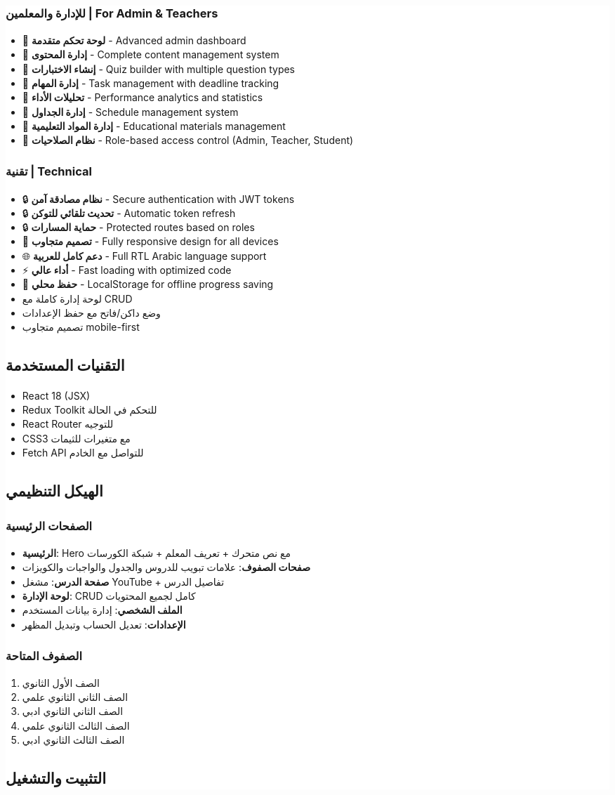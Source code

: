 ### للإدارة والمعلمين | For Admin & Teachers
- 🎯 **لوحة تحكم متقدمة** - Advanced admin dashboard
- 🎯 **إدارة المحتوى** - Complete content management system
- 🎯 **إنشاء الاختبارات** - Quiz builder with multiple question types
- 🎯 **إدارة المهام** - Task management with deadline tracking
- 🎯 **تحليلات الأداء** - Performance analytics and statistics
- 🎯 **إدارة الجداول** - Schedule management system
- 🎯 **إدارة المواد التعليمية** - Educational materials management
- 🎯 **نظام الصلاحيات** - Role-based access control (Admin, Teacher, Student)

### تقنية | Technical
- 🔒 **نظام مصادقة آمن** - Secure authentication with JWT tokens
- 🔒 **تحديث تلقائي للتوكن** - Automatic token refresh
- 🔒 **حماية المسارات** - Protected routes based on roles
- 📱 **تصميم متجاوب** - Fully responsive design for all devices
- 🌐 **دعم كامل للعربية** - Full RTL Arabic language support
- ⚡ **أداء عالي** - Fast loading with optimized code
- 💾 **حفظ محلي** - LocalStorage for offline progress saving
- لوحة إدارة كاملة مع CRUD
- وضع داكن/فاتح مع حفظ الإعدادات
- تصميم متجاوب mobile-first

## التقنيات المستخدمة

- React 18 (JSX)
- Redux Toolkit للتحكم في الحالة
- React Router للتوجيه
- CSS3 مع متغيرات للثيمات
- Fetch API للتواصل مع الخادم

## الهيكل التنظيمي

### الصفحات الرئيسية
- **الرئيسية**: Hero مع نص متحرك + تعريف المعلم + شبكة الكورسات
- **صفحات الصفوف**: علامات تبويب للدروس والجدول والواجبات والكويزات
- **صفحة الدرس**: مشغل YouTube + تفاصيل الدرس
- **لوحة الإدارة**: CRUD كامل لجميع المحتويات
- **الملف الشخصي**: إدارة بيانات المستخدم
- **الإعدادات**: تعديل الحساب وتبديل المظهر

### الصفوف المتاحة
1. الصف الأول الثانوي
2. الصف الثاني الثانوي علمي
3. الصف الثاني الثانوي ادبي
4. الصف الثالث الثانوي علمي
5. الصف الثالث الثانوي ادبي

## التثبيت والتشغيل
